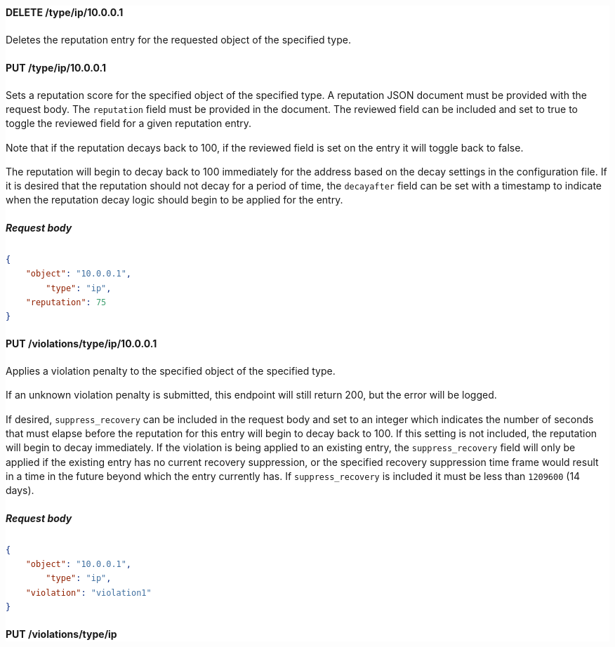 #### DELETE /type/ip/10.0.0.1

Deletes the reputation entry for the requested object of the specified type.

#### PUT /type/ip/10.0.0.1

Sets a reputation score for the specified object of the specified type. A reputation JSON
document must be provided with the request body. The `reputation` field must be provided
in the document. The reviewed field can be included and set to true to toggle the reviewed
field for a given reputation entry.

Note that if the reputation decays back to 100, if the reviewed field is set on the entry it will
toggle back to false.

The reputation will begin to decay back to 100 immediately for the address based on the decay
settings in the configuration file. If it is desired that the reputation should not decay for a
period of time, the `decayafter` field can be set with a timestamp to indicate when the reputation
decay logic should begin to be applied for the entry.

##### Request body

```json
{
	"object": "10.0.0.1",
        "type": "ip",
	"reputation": 75
}
```

#### PUT /violations/type/ip/10.0.0.1

Applies a violation penalty to the specified object of the specified type.

If an unknown violation penalty is submitted, this endpoint will still return 200, but the
error will be logged.

If desired, `suppress_recovery` can be included in the request body and set to an integer which
indicates the number of seconds that must elapse before the reputation for this entry will begin
to decay back to 100. If this setting is not included, the reputation will begin to decay
immediately. If the violation is being applied to an existing entry, the `suppress_recovery` field
will only be applied if the existing entry has no current recovery suppression, or the specified
recovery suppression time frame would result in a time in the future beyond which the entry
currently has. If `suppress_recovery` is included it must be less than `1209600` (14 days).

##### Request body

```json
{
	"object": "10.0.0.1",
        "type": "ip",
	"violation": "violation1"
}
```

#### PUT /violations/type/ip
